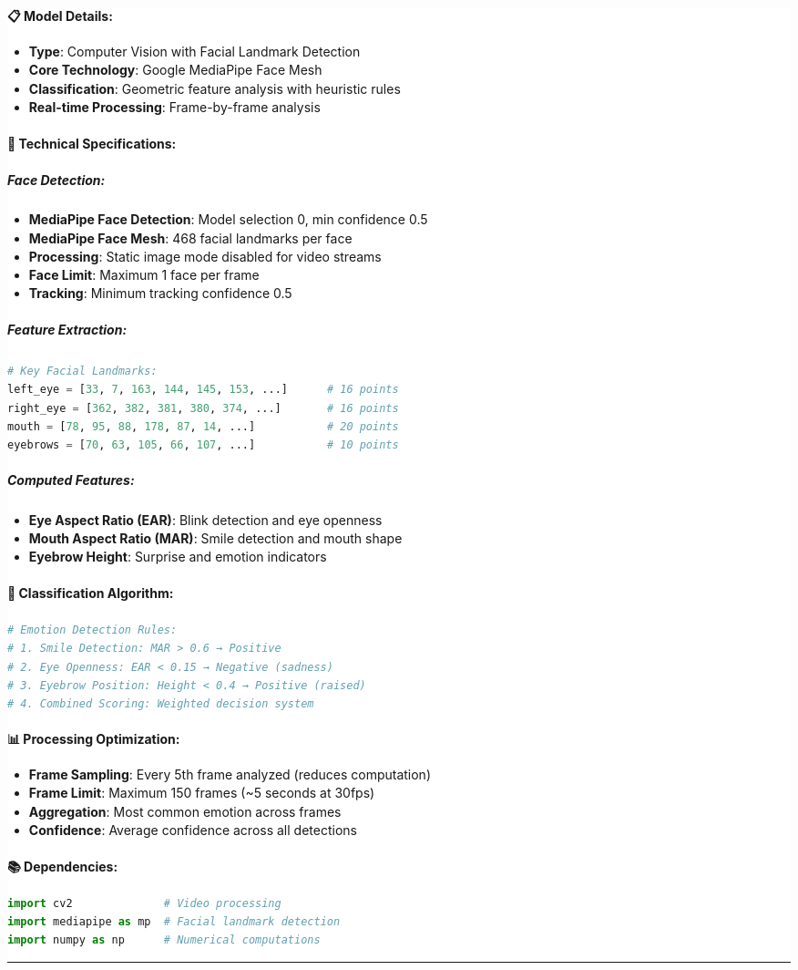 #### **📋 Model Details:**
- **Type**: Computer Vision with Facial Landmark Detection
- **Core Technology**: Google MediaPipe Face Mesh
- **Classification**: Geometric feature analysis with heuristic rules
- **Real-time Processing**: Frame-by-frame analysis

#### **🔧 Technical Specifications:**

##### **Face Detection:**
- **MediaPipe Face Detection**: Model selection 0, min confidence 0.5
- **MediaPipe Face Mesh**: 468 facial landmarks per face
- **Processing**: Static image mode disabled for video streams
- **Face Limit**: Maximum 1 face per frame
- **Tracking**: Minimum tracking confidence 0.5

##### **Feature Extraction:**
```python
# Key Facial Landmarks:
left_eye = [33, 7, 163, 144, 145, 153, ...]      # 16 points
right_eye = [362, 382, 381, 380, 374, ...]       # 16 points  
mouth = [78, 95, 88, 178, 87, 14, ...]           # 20 points
eyebrows = [70, 63, 105, 66, 107, ...]           # 10 points
```

##### **Computed Features:**
- **Eye Aspect Ratio (EAR)**: Blink detection and eye openness
- **Mouth Aspect Ratio (MAR)**: Smile detection and mouth shape
- **Eyebrow Height**: Surprise and emotion indicators

#### **🎯 Classification Algorithm:**
```python
# Emotion Detection Rules:
# 1. Smile Detection: MAR > 0.6 → Positive
# 2. Eye Openness: EAR < 0.15 → Negative (sadness)
# 3. Eyebrow Position: Height < 0.4 → Positive (raised)
# 4. Combined Scoring: Weighted decision system
```

#### **📊 Processing Optimization:**
- **Frame Sampling**: Every 5th frame analyzed (reduces computation)
- **Frame Limit**: Maximum 150 frames (~5 seconds at 30fps)
- **Aggregation**: Most common emotion across frames
- **Confidence**: Average confidence across all detections

#### **📚 Dependencies:**
```python
import cv2              # Video processing
import mediapipe as mp  # Facial landmark detection
import numpy as np      # Numerical computations
```

---
